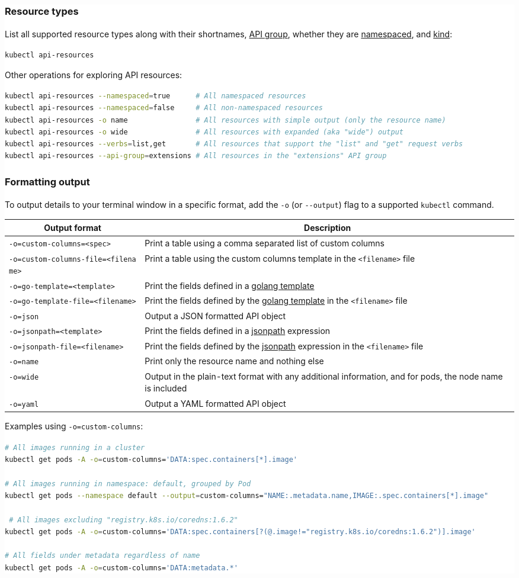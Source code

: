 ### Resource types

List all supported resource types along with their shortnames, [API group](/docs/concepts/overview/kubernetes-api/#api-groups-and-versioning), whether they are [namespaced](/docs/concepts/overview/working-with-objects/namespaces), and [kind](/docs/concepts/overview/working-with-objects/):

```bash
kubectl api-resources
```

Other operations for exploring API resources:

```bash
kubectl api-resources --namespaced=true      # All namespaced resources
kubectl api-resources --namespaced=false     # All non-namespaced resources
kubectl api-resources -o name                # All resources with simple output (only the resource name)
kubectl api-resources -o wide                # All resources with expanded (aka "wide") output
kubectl api-resources --verbs=list,get       # All resources that support the "list" and "get" request verbs
kubectl api-resources --api-group=extensions # All resources in the "extensions" API group
```

### Formatting output

To output details to your terminal window in a specific format, add the `-o` (or `--output`) flag to a supported `kubectl` command.

Output format | Description
--------------| -----------
`-o=custom-columns=<spec>` | Print a table using a comma separated list of custom columns
`-o=custom-columns-file=<filename>` | Print a table using the custom columns template in the `<filename>` file
`-o=go-template=<template>`     | Print the fields defined in a [golang template](https://pkg.go.dev/text/template)
`-o=go-template-file=<filename>` | Print the fields defined by the [golang template](https://pkg.go.dev/text/template) in the `<filename>` file
`-o=json`     | Output a JSON formatted API object
`-o=jsonpath=<template>` | Print the fields defined in a [jsonpath](/docs/reference/kubectl/jsonpath) expression
`-o=jsonpath-file=<filename>` | Print the fields defined by the [jsonpath](/docs/reference/kubectl/jsonpath) expression in the `<filename>` file
`-o=name`     | Print only the resource name and nothing else
`-o=wide`     | Output in the plain-text format with any additional information, and for pods, the node name is included
`-o=yaml`     | Output a YAML formatted API object

Examples using `-o=custom-columns`:

```bash
# All images running in a cluster
kubectl get pods -A -o=custom-columns='DATA:spec.containers[*].image'

# All images running in namespace: default, grouped by Pod
kubectl get pods --namespace default --output=custom-columns="NAME:.metadata.name,IMAGE:.spec.containers[*].image"

 # All images excluding "registry.k8s.io/coredns:1.6.2"
kubectl get pods -A -o=custom-columns='DATA:spec.containers[?(@.image!="registry.k8s.io/coredns:1.6.2")].image'

# All fields under metadata regardless of name
kubectl get pods -A -o=custom-columns='DATA:metadata.*'
```
